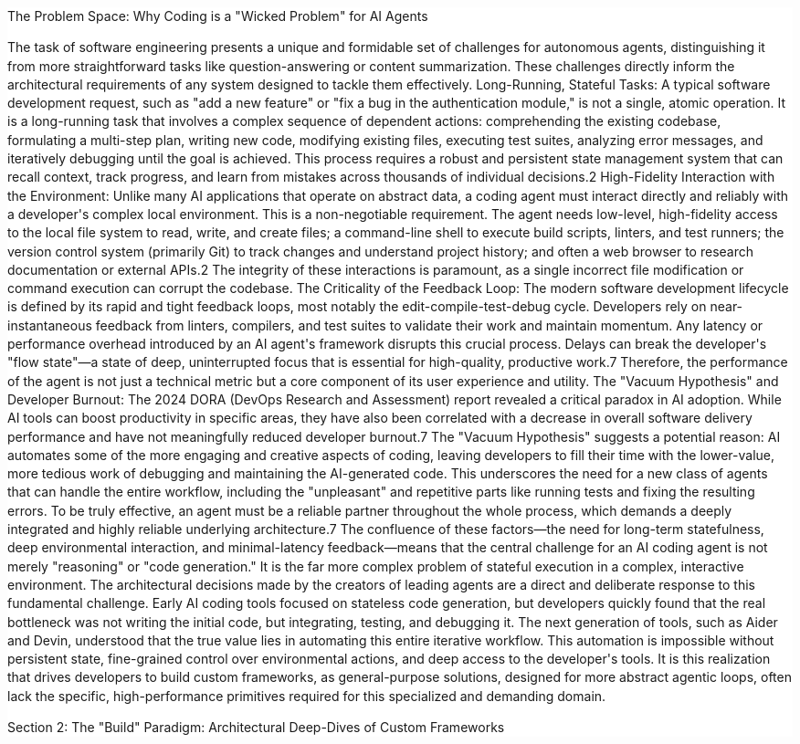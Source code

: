 The Problem Space: Why Coding is a "Wicked Problem" for AI Agents

The task of software engineering presents a unique and formidable set of challenges for autonomous agents, distinguishing it from more straightforward tasks like question-answering or content summarization. These challenges directly inform the architectural requirements of any system designed to tackle them effectively.
Long-Running, Stateful Tasks: A typical software development request, such as "add a new feature" or "fix a bug in the authentication module," is not a single, atomic operation. It is a long-running task that involves a complex sequence of dependent actions: comprehending the existing codebase, formulating a multi-step plan, writing new code, modifying existing files, executing test suites, analyzing error messages, and iteratively debugging until the goal is achieved. This process requires a robust and persistent state management system that can recall context, track progress, and learn from mistakes across thousands of individual decisions.2
High-Fidelity Interaction with the Environment: Unlike many AI applications that operate on abstract data, a coding agent must interact directly and reliably with a developer's complex local environment. This is a non-negotiable requirement. The agent needs low-level, high-fidelity access to the local file system to read, write, and create files; a command-line shell to execute build scripts, linters, and test runners; the version control system (primarily Git) to track changes and understand project history; and often a web browser to research documentation or external APIs.2 The integrity of these interactions is paramount, as a single incorrect file modification or command execution can corrupt the codebase.
The Criticality of the Feedback Loop: The modern software development lifecycle is defined by its rapid and tight feedback loops, most notably the edit-compile-test-debug cycle. Developers rely on near-instantaneous feedback from linters, compilers, and test suites to validate their work and maintain momentum. Any latency or performance overhead introduced by an AI agent's framework disrupts this crucial process. Delays can break the developer's "flow state"—a state of deep, uninterrupted focus that is essential for high-quality, productive work.7 Therefore, the performance of the agent is not just a technical metric but a core component of its user experience and utility.
The "Vacuum Hypothesis" and Developer Burnout: The 2024 DORA (DevOps Research and Assessment) report revealed a critical paradox in AI adoption. While AI tools can boost productivity in specific areas, they have also been correlated with a decrease in overall software delivery performance and have not meaningfully reduced developer burnout.7 The "Vacuum Hypothesis" suggests a potential reason: AI automates some of the more engaging and creative aspects of coding, leaving developers to fill their time with the lower-value, more tedious work of debugging and maintaining the AI-generated code. This underscores the need for a new class of agents that can handle the
entire workflow, including the "unpleasant" and repetitive parts like running tests and fixing the resulting errors. To be truly effective, an agent must be a reliable partner throughout the whole process, which demands a deeply integrated and highly reliable underlying architecture.7
The confluence of these factors—the need for long-term statefulness, deep environmental interaction, and minimal-latency feedback—means that the central challenge for an AI coding agent is not merely "reasoning" or "code generation." It is the far more complex problem of stateful execution in a complex, interactive environment. The architectural decisions made by the creators of leading agents are a direct and deliberate response to this fundamental challenge. Early AI coding tools focused on stateless code generation, but developers quickly found that the real bottleneck was not writing the initial code, but integrating, testing, and debugging it. The next generation of tools, such as Aider and Devin, understood that the true value lies in automating this entire iterative workflow. This automation is impossible without persistent state, fine-grained control over environmental actions, and deep access to the developer's tools. It is this realization that drives developers to build custom frameworks, as general-purpose solutions, designed for more abstract agentic loops, often lack the specific, high-performance primitives required for this specialized and demanding domain.

Section 2: The "Build" Paradigm: Architectural Deep-Dives of Custom Frameworks
